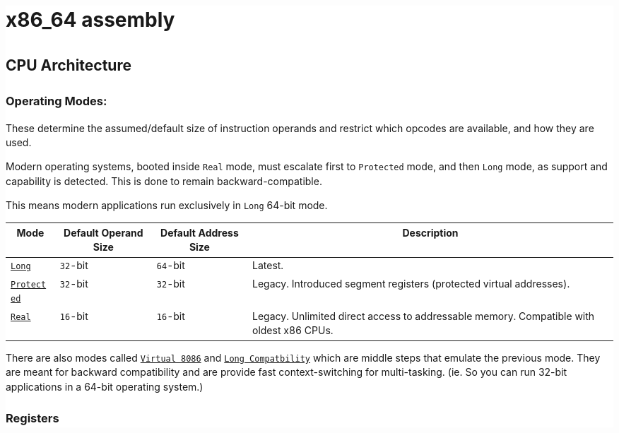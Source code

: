 # x86_64 assembly 


## CPU Architecture

### Operating Modes:

These determine the assumed/default size of instruction operands
and restrict which opcodes are available, and how they are used.

Modern operating systems, booted inside `Real` mode,
must escalate first to `Protected` mode, and then `Long` mode,
as support and capability is detected. This is done to remain backward-compatible.

This means modern applications run exclusively in `Long` 64-bit mode.

Mode|Default Operand Size|Default Address Size|Description
-|-|-|-
[`Long`](https://en.wikipedia.org/wiki/Long_mode) | `32`-bit | `64`-bit | Latest.
[`Protected`](https://en.wikipedia.org/wiki/Protected_mode) | `32`-bit | `32`-bit | Legacy. Introduced segment registers (protected virtual addresses).
[`Real`](https://en.wikipedia.org/wiki/Real_mode) | `16`-bit | `16`-bit | Legacy. Unlimited direct access to addressable memory. Compatible with oldest x86 CPUs.

There are also modes called [`Virtual 8086`](https://en.wikipedia.org/wiki/Virtual_8086_mode) and [`Long Compatbility`](https://en.wikipedia.org/wiki/IAMD64#Operating_modes) which are middle steps that emulate the previous mode. They are meant for backward compatibility and are provide fast context-switching for multi-tasking. (ie. So you can run 32-bit applications in a 64-bit operating system.)

### Registers